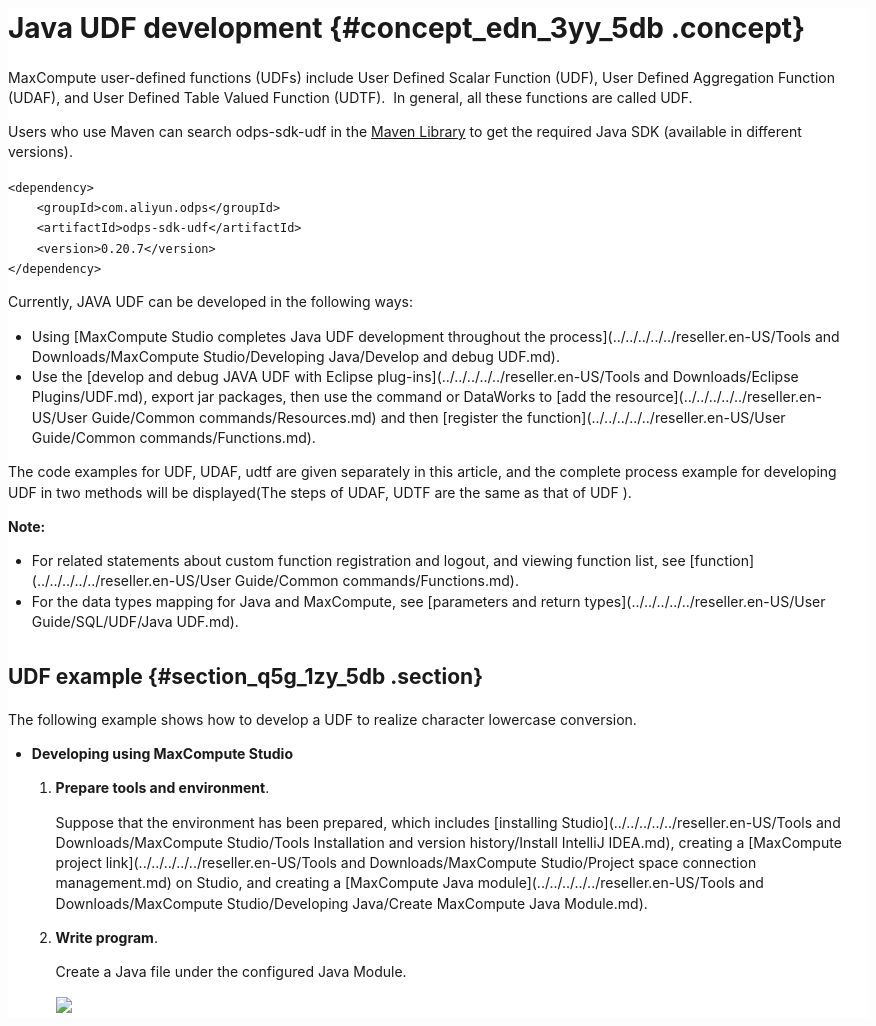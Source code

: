 # Java UDF development {#concept_edn_3yy_5db .concept}

MaxCompute user-defined functions \(UDFs\) include User Defined Scalar Function \(UDF\), User Defined Aggregation Function \(UDAF\), and User Defined Table Valued Function \(UDTF\).  In general, all these functions are called UDF.

Users who use Maven can search odps-sdk-udf in the [Maven Library](http://search.maven.org/) to get the required Java SDK \(available in different versions\).

```
<dependency>
    <groupId>com.aliyun.odps</groupId>
    <artifactId>odps-sdk-udf</artifactId>
    <version>0.20.7</version>
</dependency>
```

Currently, JAVA UDF can be developed in the following ways:

-   Using [MaxCompute Studio completes Java UDF development throughout the process](../../../../../reseller.en-US/Tools and Downloads/MaxCompute Studio/Developing Java/Develop and debug UDF.md).
-   Use the [develop and debug JAVA UDF with Eclipse plug-ins](../../../../../reseller.en-US/Tools and Downloads/Eclipse Plugins/UDF.md), export jar packages, then use the command or DataWorks to [add the resource](../../../../../reseller.en-US/User Guide/Common commands/Resources.md) and then [register the function](../../../../../reseller.en-US/User Guide/Common commands/Functions.md).

The code examples for UDF, UDAF, udtf are given separately in this article, and the complete process example for developing UDF in two methods will be displayed\(The steps of UDAF, UDTF are the same as that of UDF \).

**Note:** 

-   For related statements about custom function registration and logout, and viewing function list, see [function](../../../../../reseller.en-US/User Guide/Common commands/Functions.md).
-   For the data types mapping for Java and MaxCompute, see [parameters and return types](../../../../../reseller.en-US/User Guide/SQL/UDF/Java UDF.md).

## UDF example {#section_q5g_1zy_5db .section}

The following example shows how to develop a UDF to realize character lowercase conversion.

-   **Developing using MaxCompute Studio**
    1.  **Prepare tools and environment**.

        Suppose that the environment has been prepared, which includes [installing Studio](../../../../../reseller.en-US/Tools and Downloads/MaxCompute Studio/Tools Installation and version history/Install IntelliJ IDEA.md), creating a [MaxCompute project link](../../../../../reseller.en-US/Tools and Downloads/MaxCompute Studio/Project space connection management.md) on Studio, and creating a [MaxCompute Java module](../../../../../reseller.en-US/Tools and Downloads/MaxCompute Studio/Developing Java/Create MaxCompute Java Module.md).

    2.  **Write program**.

        Create a Java file under the configured Java Module.

        ![](http://static-aliyun-doc.oss-cn-hangzhou.aliyuncs.com/assets/img/11953/15505704311573_en-US.png)
